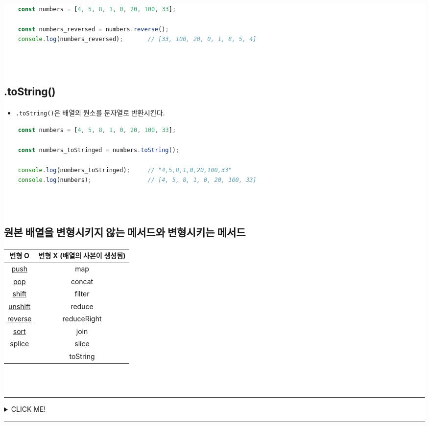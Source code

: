 ```javascript
	const numbers = [4, 5, 8, 1, 0, 20, 100, 33];

	const numbers_reversed = numbers.reverse();       
	console.log(numbers_reversed);       // [33, 100, 20, 0, 1, 8, 5, 4]
```
<br>
<br>

## .toString() 
- `.toString()`은 배열의 원소를 문자열로 반환시킨다. 

```javascript
	const numbers = [4, 5, 8, 1, 0, 20, 100, 33];
	
	const numbers_toStringed = numbers.toString();  
	
	console.log(numbers_toStringed);     // "4,5,8,1,0,20,100,33" 
	console.log(numbers);                // [4, 5, 8, 1, 0, 20, 100, 33]
```



<br>
<br>

## 원본 배열을 변형시키지 않는 메서드와 변형시키는 메서드

| **변형 O** | **변형 X** (배열의 사본이 생성됨) |
|:---:|:---:|
|<u>push</u>|map|
|<u>pop</u>|concat|
|<u>shift</u>|filter|
|<u>unshift</u>|reduce|
|<u>reverse</u>|reduceRight|
|<u>sort</u>|join|
|<u>splice</u>|slice|
||toString|

<br>
<br>

---
<details><summary>CLICK ME!</summary></details>

---